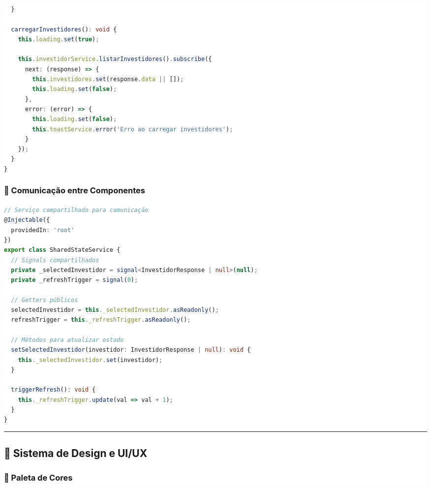 ```typescript
  }

  carregarInvestidores(): void {
    this.loading.set(true);
    
    this.investidorService.listarInvestidores().subscribe({
      next: (response) => {
        this.investidores.set(response.data || []);
        this.loading.set(false);
      },
      error: (error) => {
        this.loading.set(false);
        this.toastService.error('Erro ao carregar investidores');
      }
    });
  }
}
```

### 🔗 Comunicação entre Componentes

```typescript
// Serviço compartilhado para comunicação
@Injectable({
  providedIn: 'root'
})
export class SharedStateService {
  // Signals compartilhados
  private _selectedInvestidor = signal<InvestidorResponse | null>(null);
  private _refreshTrigger = signal(0);

  // Getters públicos
  selectedInvestidor = this._selectedInvestidor.asReadonly();
  refreshTrigger = this._refreshTrigger.asReadonly();

  // Métodos para atualizar estado
  setSelectedInvestidor(investidor: InvestidorResponse | null): void {
    this._selectedInvestidor.set(investidor);
  }

  triggerRefresh(): void {
    this._refreshTrigger.update(val => val + 1);
  }
}
```

---

## 🎨 Sistema de Design e UI/UX

### 🎨 Paleta de Cores
